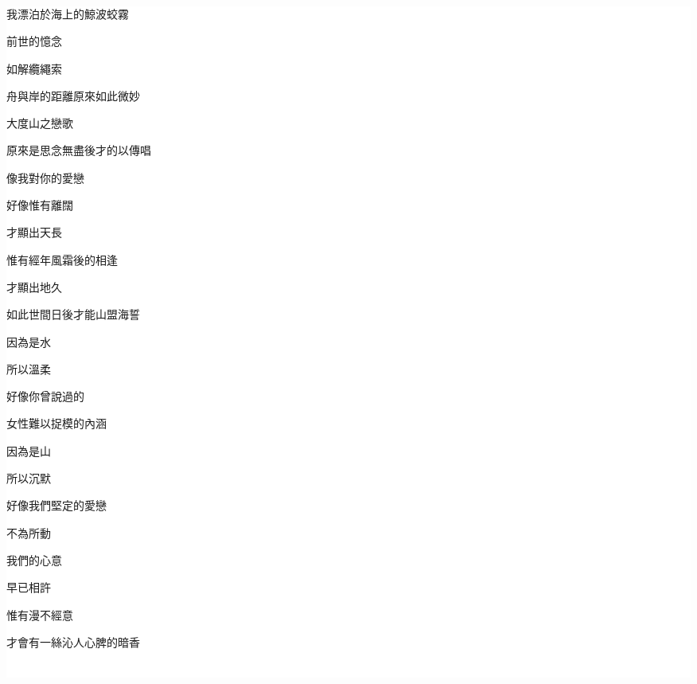 我漂泊於海上的鯨波蛟霧


前世的憶念


如解纜繩索


舟與岸的距離原來如此微妙


大度山之戀歌


原來是思念無盡後才的以傳唱


像我對你的愛戀


好像惟有離闊


才顯出天長


惟有經年風霜後的相逢


才顯出地久


如此世間日後才能山盟海誓


因為是水


所以溫柔


好像你曾說過的


女性難以捉模的內涵


因為是山


所以沉默


好像我們堅定的愛戀


不為所動


我們的心意


早已相許


惟有漫不經意


才會有一絲沁人心脾的暗香


 